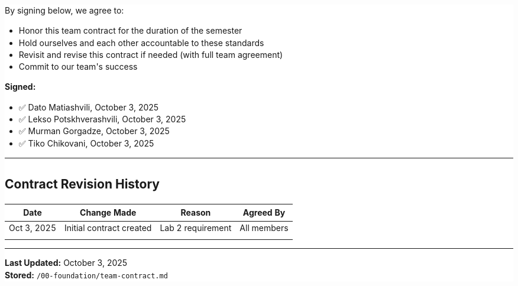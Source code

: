 By signing below, we agree to:
- Honor this team contract for the duration of the semester
- Hold ourselves and each other accountable to these standards
- Revisit and revise this contract if needed (with full team agreement)
- Commit to our team's success

**Signed:**

- ✅ Dato Matiashvili, October 3, 2025
- ✅ Lekso Potskhverashvili, October 3, 2025
- ✅ Murman Gorgadze, October 3, 2025
- ✅ Tiko Chikovani, October 3, 2025

---

## Contract Revision History

| Date | Change Made | Reason | Agreed By |
|------|-------------|--------|-----------|
| Oct 3, 2025 | Initial contract created | Lab 2 requirement | All members |
| | | | |

---

**Last Updated:** October 3, 2025  
**Stored:** `/00-foundation/team-contract.md`
